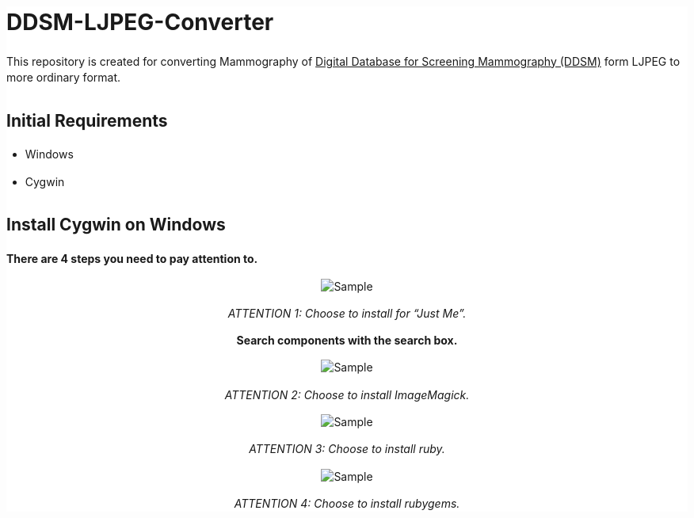 # DDSM-LJPEG-Converter
This repository is created for converting Mammography of [Digital Database for Screening Mammography (DDSM)](http://marathon.csee.usf.edu/Mammography/Database.html) form LJPEG to more ordinary format.



## Initial Requirements

- Windows

- Cygwin

  

## Install Cygwin on Windows

**There are 4 steps you need to pay attention to.**

<p align="center">
	<div align=center><img src="https://ae01.alicdn.com/kf/HTB1qBbLclWD3KVjSZFs763qkpXap.png" alt="Sample" width="402" height="311">
	<p align="center">
		<em> ATTENTION 1: Choose to install for “Just Me”.</em>
	</p>
</p>



**Search components with the search box.**



<p align="center">
	<div align=center><img src="https://ae01.alicdn.com/kf/HTB1anLRclKw3KVjSZFO761rDVXaM.png" alt="Sample" width="768" height="408">
	<p align="center">
		<em> ATTENTION 2: Choose to install ImageMagick.</em>
	</p>
</p>

<p align="center">
	<div align=center><img src="https://ae01.alicdn.com/kf/HTB1BvYNcoGF3KVjSZFv762_nXXaN.png" alt="Sample" width="768" height="408">
	<p align="center">
		<em> ATTENTION 3: Choose to install ruby.</em>
	</p>
</p>

<p align="center">
	<div align=center><img src="https://ae01.alicdn.com/kf/HTB1OjfPcmSD3KVjSZFK76210VXaW.png" alt="Sample" width="768" height="408">
	<p align="center">
		<em> ATTENTION 4: Choose to install rubygems.</em>
	</p>
</p>
